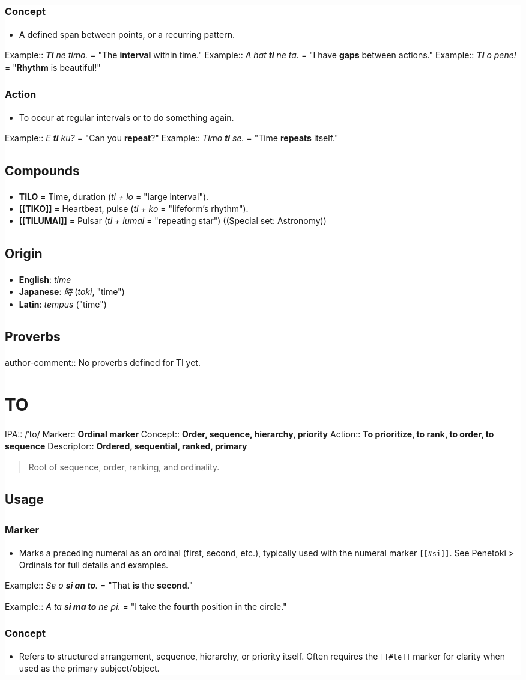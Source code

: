 ### Concept
*   A defined span between points, or a recurring pattern.

Example::	***Ti** ne timo.* = "The **interval** within time."
Example::	*A hat **ti** ne ta.* = "I have **gaps** between actions."
Example::	***Ti** o pene!* = "**Rhythm** is beautiful!"

### Action
*   To occur at regular intervals or to do something again.

Example::	*E **ti** ku?* = "Can you **repeat**?"
Example::	*Timo **ti** se.* = "Time **repeats** itself."

## Compounds
- **TILO** = Time, duration (*ti + lo* = "large interval").
- **[[TIKO]]** = Heartbeat, pulse (*ti + ko* = "lifeform’s rhythm").
- **[[TILUMAI]]** = Pulsar (*ti + lumai* = "repeating star") ((Special set: Astronomy))

## Origin
- **English**: _time_
- **Japanese**: _時_ (_toki_, "time")
- **Latin**: _tempus_ ("time")

## Proverbs

author-comment:: No proverbs defined for TI yet.
# TO

IPA::				/ˈto/
Marker::		**Ordinal marker**
Concept::		**Order, sequence, hierarchy, priority**
Action::		**To prioritize, to rank, to order, to sequence**
Descriptor::	**Ordered, sequential, ranked, primary**

> Root of sequence, order, ranking, and ordinality.

## Usage

### Marker
*   Marks a preceding numeral as an ordinal (first, second, etc.), typically used with the numeral marker `[[#si]]`. See Penetoki > Ordinals for full details and examples.

Example::   *Se o **si an to**.* = "That **is** the **second**."

Example::   *A ta **si ma to** ne pi.* = "I take the **fourth** position in the circle."

### Concept
*   Refers to structured arrangement, sequence, hierarchy, or priority itself. Often requires the `[[#le]]` marker for clarity when used as the primary subject/object.


[^1]: Technically could be observed but we have 'e' for that